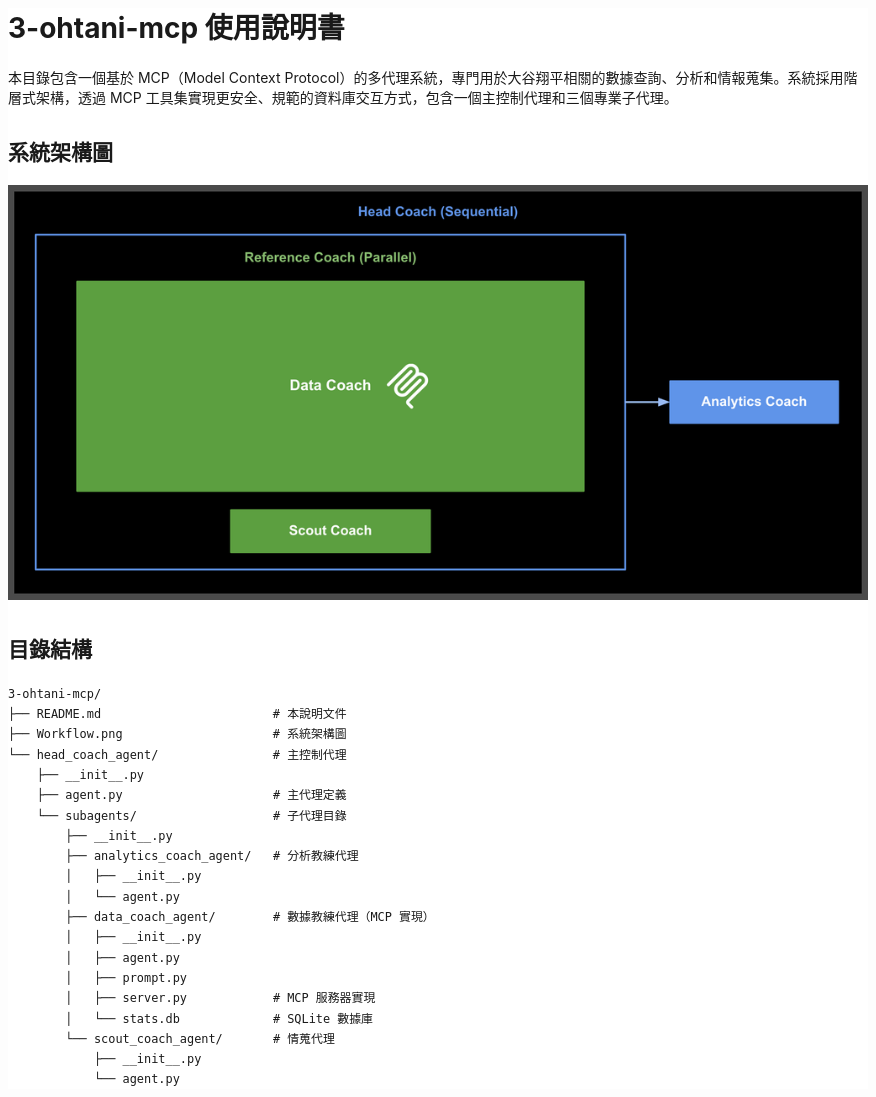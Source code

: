 # 3-ohtani-mcp 使用說明書

本目錄包含一個基於 MCP（Model Context Protocol）的多代理系統，專門用於大谷翔平相關的數據查詢、分析和情報蒐集。系統採用階層式架構，透過 MCP 工具集實現更安全、規範的資料庫交互方式，包含一個主控制代理和三個專業子代理。

## 系統架構圖

![系統工作流程圖](Workflow.png)

## 目錄結構

```
3-ohtani-mcp/
├── README.md                        # 本說明文件
├── Workflow.png                     # 系統架構圖
└── head_coach_agent/                # 主控制代理
    ├── __init__.py
    ├── agent.py                     # 主代理定義
    └── subagents/                   # 子代理目錄
        ├── __init__.py
        ├── analytics_coach_agent/   # 分析教練代理
        │   ├── __init__.py
        │   └── agent.py
        ├── data_coach_agent/        # 數據教練代理（MCP 實現）
        │   ├── __init__.py
        │   ├── agent.py
        │   ├── prompt.py
        │   ├── server.py            # MCP 服務器實現
        │   └── stats.db             # SQLite 數據庫
        └── scout_coach_agent/       # 情蒐代理
            ├── __init__.py
            └── agent.py
```
